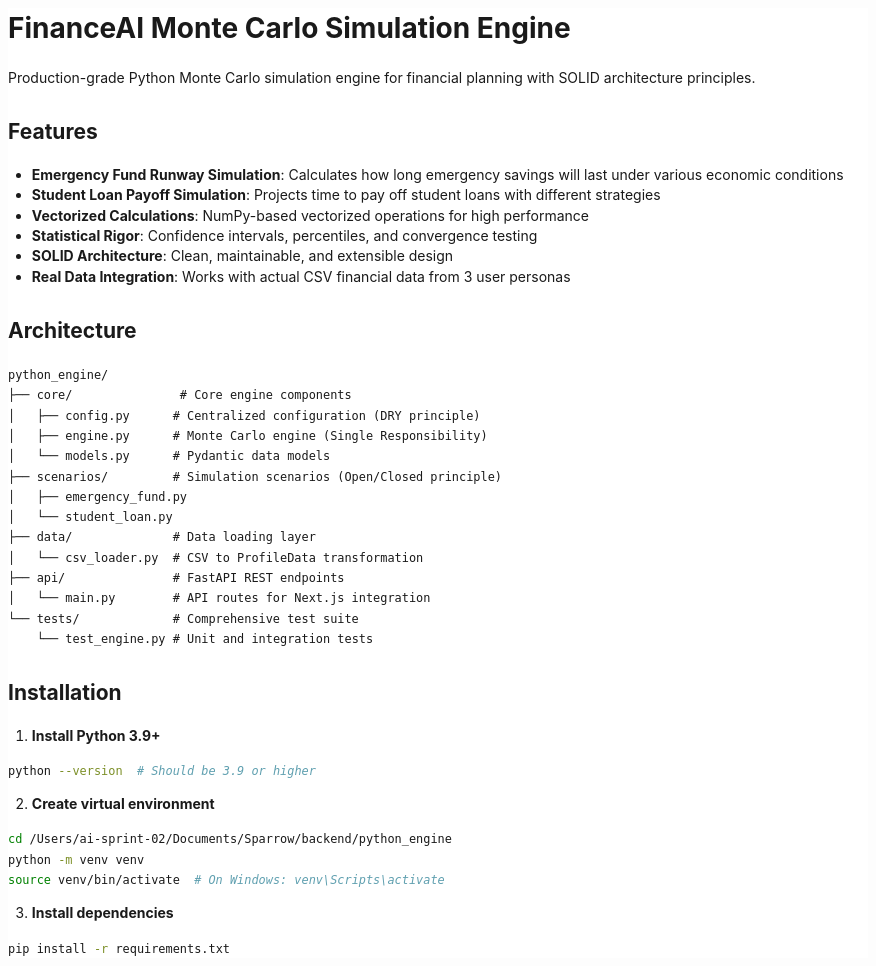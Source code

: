 # FinanceAI Monte Carlo Simulation Engine

Production-grade Python Monte Carlo simulation engine for financial planning with SOLID architecture principles.

## Features

- **Emergency Fund Runway Simulation**: Calculates how long emergency savings will last under various economic conditions
- **Student Loan Payoff Simulation**: Projects time to pay off student loans with different strategies
- **Vectorized Calculations**: NumPy-based vectorized operations for high performance
- **Statistical Rigor**: Confidence intervals, percentiles, and convergence testing
- **SOLID Architecture**: Clean, maintainable, and extensible design
- **Real Data Integration**: Works with actual CSV financial data from 3 user personas

## Architecture

```
python_engine/
├── core/               # Core engine components
│   ├── config.py      # Centralized configuration (DRY principle)
│   ├── engine.py      # Monte Carlo engine (Single Responsibility)
│   └── models.py      # Pydantic data models
├── scenarios/         # Simulation scenarios (Open/Closed principle)
│   ├── emergency_fund.py
│   └── student_loan.py
├── data/              # Data loading layer
│   └── csv_loader.py  # CSV to ProfileData transformation
├── api/               # FastAPI REST endpoints
│   └── main.py        # API routes for Next.js integration
└── tests/             # Comprehensive test suite
    └── test_engine.py # Unit and integration tests
```

## Installation

1. **Install Python 3.9+**
```bash
python --version  # Should be 3.9 or higher
```

2. **Create virtual environment**
```bash
cd /Users/ai-sprint-02/Documents/Sparrow/backend/python_engine
python -m venv venv
source venv/bin/activate  # On Windows: venv\Scripts\activate
```

3. **Install dependencies**
```bash
pip install -r requirements.txt
```
